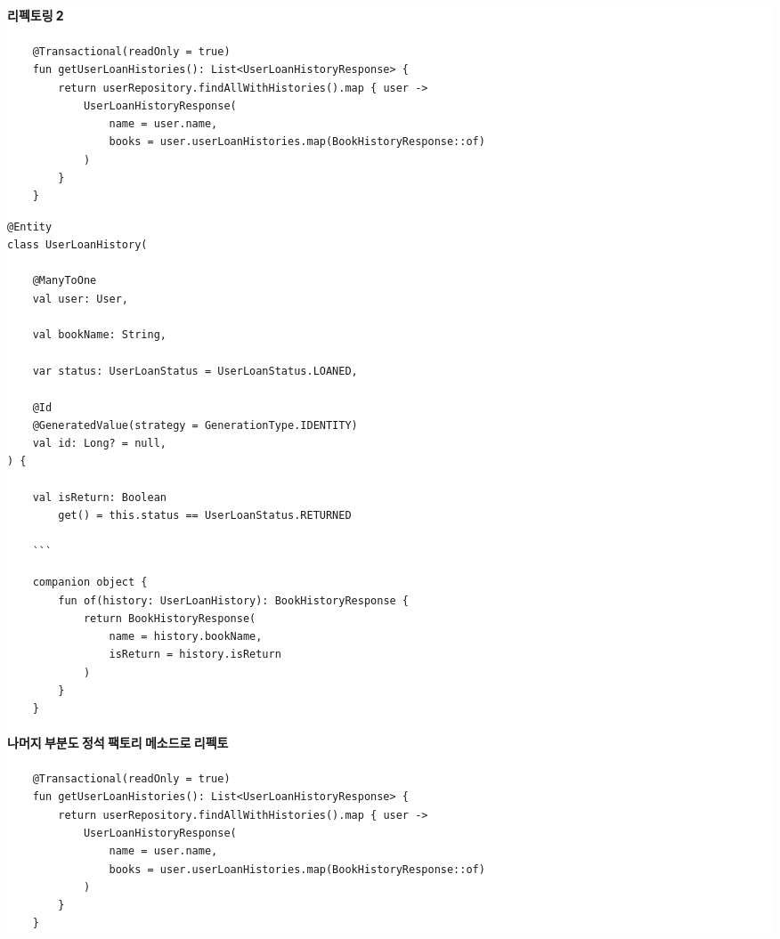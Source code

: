 #### 리펙토링 2
```
    @Transactional(readOnly = true)
    fun getUserLoanHistories(): List<UserLoanHistoryResponse> {
        return userRepository.findAllWithHistories().map { user ->
            UserLoanHistoryResponse(
                name = user.name,
                books = user.userLoanHistories.map(BookHistoryResponse::of)
            )
        }
    }
```
```
@Entity
class UserLoanHistory(

    @ManyToOne
    val user: User,

    val bookName: String,

    var status: UserLoanStatus = UserLoanStatus.LOANED,

    @Id
    @GeneratedValue(strategy = GenerationType.IDENTITY)
    val id: Long? = null,
) {

    val isReturn: Boolean
        get() = this.status == UserLoanStatus.RETURNED
        
    ```    
```

```
    companion object {
        fun of(history: UserLoanHistory): BookHistoryResponse {
            return BookHistoryResponse(
                name = history.bookName,
                isReturn = history.isReturn
            )
        }
    }
```

#### 나머지 부분도 정석 팩토리 메소드로 리펙토 
```
    @Transactional(readOnly = true)
    fun getUserLoanHistories(): List<UserLoanHistoryResponse> {
        return userRepository.findAllWithHistories().map { user ->
            UserLoanHistoryResponse(
                name = user.name,
                books = user.userLoanHistories.map(BookHistoryResponse::of)
            )
        }
    }
```
